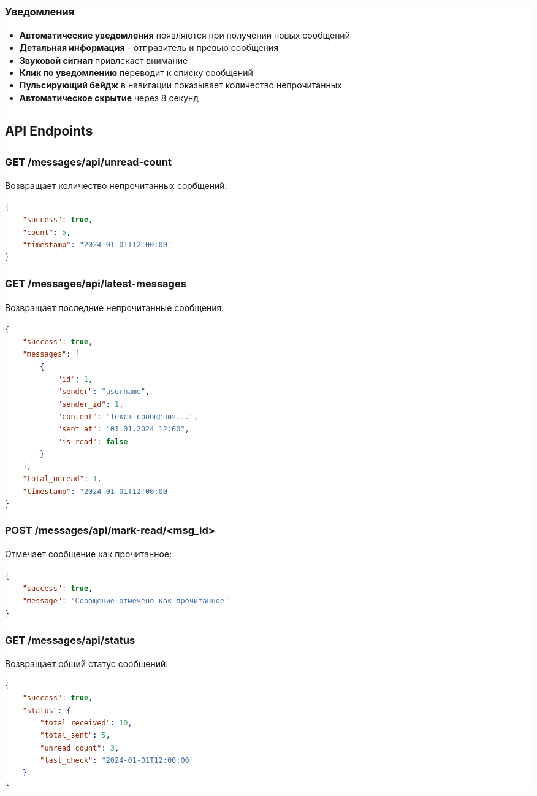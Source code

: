 ### Уведомления

- **Автоматические уведомления** появляются при получении новых сообщений
- **Детальная информация** - отправитель и превью сообщения
- **Звуковой сигнал** привлекает внимание
- **Клик по уведомлению** переводит к списку сообщений
- **Пульсирующий бейдж** в навигации показывает количество непрочитанных
- **Автоматическое скрытие** через 8 секунд

## API Endpoints

### GET /messages/api/unread-count
Возвращает количество непрочитанных сообщений:
```json
{
    "success": true,
    "count": 5,
    "timestamp": "2024-01-01T12:00:00"
}
```

### GET /messages/api/latest-messages
Возвращает последние непрочитанные сообщения:
```json
{
    "success": true,
    "messages": [
        {
            "id": 1,
            "sender": "username",
            "sender_id": 1,
            "content": "Текст сообщения...",
            "sent_at": "01.01.2024 12:00",
            "is_read": false
        }
    ],
    "total_unread": 1,
    "timestamp": "2024-01-01T12:00:00"
}
```

### POST /messages/api/mark-read/<msg_id>
Отмечает сообщение как прочитанное:
```json
{
    "success": true,
    "message": "Сообщение отмечено как прочитанное"
}
```

### GET /messages/api/status
Возвращает общий статус сообщений:
```json
{
    "success": true,
    "status": {
        "total_received": 10,
        "total_sent": 5,
        "unread_count": 3,
        "last_check": "2024-01-01T12:00:00"
    }
}
```
